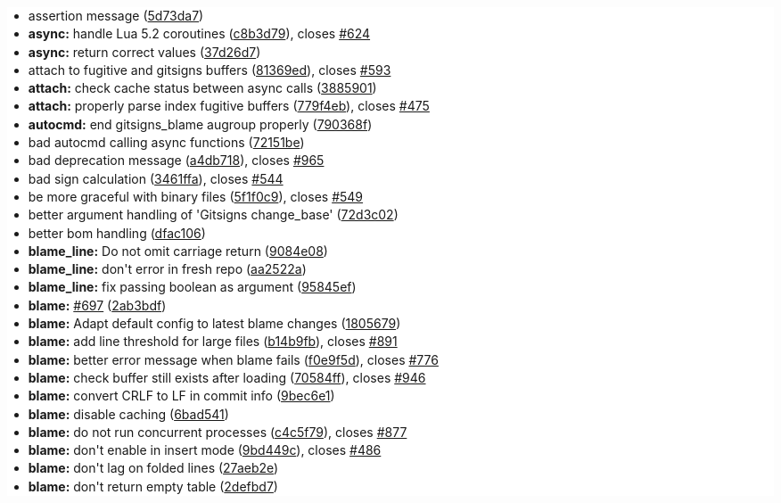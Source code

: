 * assertion message ([5d73da7](https://github.com/dundargoc/gitsigns.nvim/commit/5d73da785a3c05fd63ac31769079db05169a6ec7))
* **async:** handle Lua 5.2 coroutines ([c8b3d79](https://github.com/dundargoc/gitsigns.nvim/commit/c8b3d7968921b64532fa778f869509621d762f21)), closes [#624](https://github.com/dundargoc/gitsigns.nvim/issues/624)
* **async:** return correct values ([37d26d7](https://github.com/dundargoc/gitsigns.nvim/commit/37d26d718f8120a8c5c107c580c8c98cf89fdf1f))
* attach to fugitive and gitsigns buffers ([81369ed](https://github.com/dundargoc/gitsigns.nvim/commit/81369ed5405ec0c5d55a9608b495dbf827415116)), closes [#593](https://github.com/dundargoc/gitsigns.nvim/issues/593)
* **attach:** check cache status between async calls ([3885901](https://github.com/dundargoc/gitsigns.nvim/commit/3885901f2443fa07198423b41f6e19b059c17e20))
* **attach:** properly parse index fugitive buffers ([779f4eb](https://github.com/dundargoc/gitsigns.nvim/commit/779f4eb59047ef7faa41e71d261d041edfabfb39)), closes [#475](https://github.com/dundargoc/gitsigns.nvim/issues/475)
* **autocmd:** end gitsigns_blame augroup properly ([790368f](https://github.com/dundargoc/gitsigns.nvim/commit/790368f9734393e341460cf42e989b5c32210394))
* bad autocmd calling async functions ([72151be](https://github.com/dundargoc/gitsigns.nvim/commit/72151be916b716c7c181cdbe53d533b28a2bc4c2))
* bad deprecation message ([a4db718](https://github.com/dundargoc/gitsigns.nvim/commit/a4db718c78bff65198e3b63f1043f1e7bb5e05c8)), closes [#965](https://github.com/dundargoc/gitsigns.nvim/issues/965)
* bad sign calculation ([3461ffa](https://github.com/dundargoc/gitsigns.nvim/commit/3461ffa73aebe197c7d422398e5795123d302f08)), closes [#544](https://github.com/dundargoc/gitsigns.nvim/issues/544)
* be more graceful with binary files ([5f1f0c9](https://github.com/dundargoc/gitsigns.nvim/commit/5f1f0c9afd2f7293cb8f4a6f4b296ed9544f0a1b)), closes [#549](https://github.com/dundargoc/gitsigns.nvim/issues/549)
* better argument handling of 'Gitsigns change_base' ([72d3c02](https://github.com/dundargoc/gitsigns.nvim/commit/72d3c0262d5a8a8da81fa977797161f2b6b44d6d))
* better bom handling ([dfac106](https://github.com/dundargoc/gitsigns.nvim/commit/dfac1062e4df7dffc3aba410b44a6754002eb38a))
* **blame_line:** Do not omit carriage return ([9084e08](https://github.com/dundargoc/gitsigns.nvim/commit/9084e084f8732dbc22b7395c08aea932be455b3a))
* **blame_line:** don't error in fresh repo ([aa2522a](https://github.com/dundargoc/gitsigns.nvim/commit/aa2522a6f3d493450dec57fe7f235b2b8cf4918a))
* **blame_line:** fix passing boolean as argument ([95845ef](https://github.com/dundargoc/gitsigns.nvim/commit/95845ef39ce0a98f68cdfdcf7dd586c5e965acc7))
* **blame:** [#697](https://github.com/dundargoc/gitsigns.nvim/issues/697) ([2ab3bdf](https://github.com/dundargoc/gitsigns.nvim/commit/2ab3bdf0a40bab53033048c6be75bda86316b55d))
* **blame:** Adapt default config to latest blame changes ([1805679](https://github.com/dundargoc/gitsigns.nvim/commit/18056790951551c34c62d04722497335441159de))
* **blame:** add line threshold for large files ([b14b9fb](https://github.com/dundargoc/gitsigns.nvim/commit/b14b9fba7d085ed8c11392aa51e575de84822bb1)), closes [#891](https://github.com/dundargoc/gitsigns.nvim/issues/891)
* **blame:** better error message when blame fails ([f0e9f5d](https://github.com/dundargoc/gitsigns.nvim/commit/f0e9f5dd3218774fa725e55965b40ca78c2104eb)), closes [#776](https://github.com/dundargoc/gitsigns.nvim/issues/776)
* **blame:** check buffer still exists after loading ([70584ff](https://github.com/dundargoc/gitsigns.nvim/commit/70584ff9aae8078b64430c574079d79620b8f06d)), closes [#946](https://github.com/dundargoc/gitsigns.nvim/issues/946)
* **blame:** convert CRLF to LF in commit info ([9bec6e1](https://github.com/dundargoc/gitsigns.nvim/commit/9bec6e1ef5542e33974e5b4f982c8c063b981974))
* **blame:** disable caching ([6bad541](https://github.com/dundargoc/gitsigns.nvim/commit/6bad541a403ceabf4ce777c5c9d2ec2ac99b0ed3))
* **blame:** do not run concurrent processes ([c4c5f79](https://github.com/dundargoc/gitsigns.nvim/commit/c4c5f7907cc4bd007d0adbf4c36d596e3f48f194)), closes [#877](https://github.com/dundargoc/gitsigns.nvim/issues/877)
* **blame:** don't enable in insert mode ([9bd449c](https://github.com/dundargoc/gitsigns.nvim/commit/9bd449cd6226027081030c8fccadf098cb7d2745)), closes [#486](https://github.com/dundargoc/gitsigns.nvim/issues/486)
* **blame:** don't lag on folded lines ([27aeb2e](https://github.com/dundargoc/gitsigns.nvim/commit/27aeb2e715c32cbb99aa0b326b31739464b61644))
* **blame:** don't return empty table ([2defbd7](https://github.com/dundargoc/gitsigns.nvim/commit/2defbd72455b82997e2b2122e63304683ab84494))